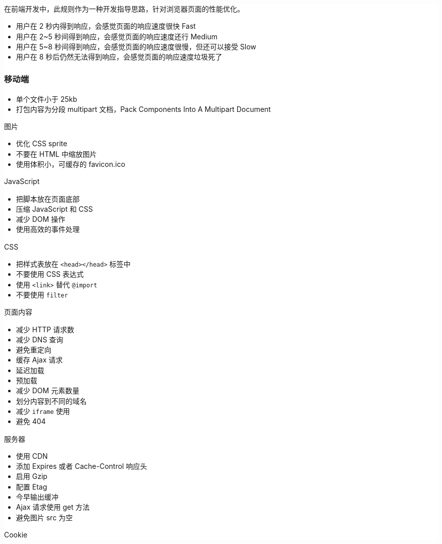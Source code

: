 
在前端开发中，此规则作为一种开发指导思路，针对浏览器页面的性能优化。

- 用户在 2 秒内得到响应，会感觉页面的响应速度很快 Fast
- 用户在 2~5 秒间得到响应，会感觉页面的响应速度还行 Medium 
- 用户在 5~8 秒间得到响应，会感觉页面的响应速度很慢，但还可以接受 Slow 
- 用户在 8 秒后仍然无法得到响应，会感觉页面的响应速度垃圾死了 

### 移动端

- 单个文件小于 25kb
- 打包内容为分段 multipart 文档，Pack Components Into A Multipart Document

图片

- 优化 CSS sprite
- 不要在 HTML 中缩放图片
- 使用体积小，可缓存的 favicon.ico

JavaScript

- 把脚本放在页面底部
- 压缩 JavaScript 和 CSS
- 减少 DOM 操作
- 使用高效的事件处理

CSS 

- 把样式表放在 `<head></head>` 标签中
- 不要使用 CSS 表达式
- 使用 `<link>` 替代 `@import`
- 不要使用 `filter`

页面内容

- 减少 HTTP 请求数
- 减少 DNS 查询
- 避免重定向
- 缓存 Ajax 请求
- 延迟加载
- 预加载
- 减少 DOM 元素数量
- 划分内容到不同的域名
- 减少 `iframe` 使用
- 避免 404

服务器

- 使用 CDN
- 添加 Expires 或者 Cache-Control 响应头
- 启用 Gzip
- 配置 Etag
- 今早输出缓冲
- Ajax 请求使用 get 方法
- 避免图片 src 为空

Cookie
